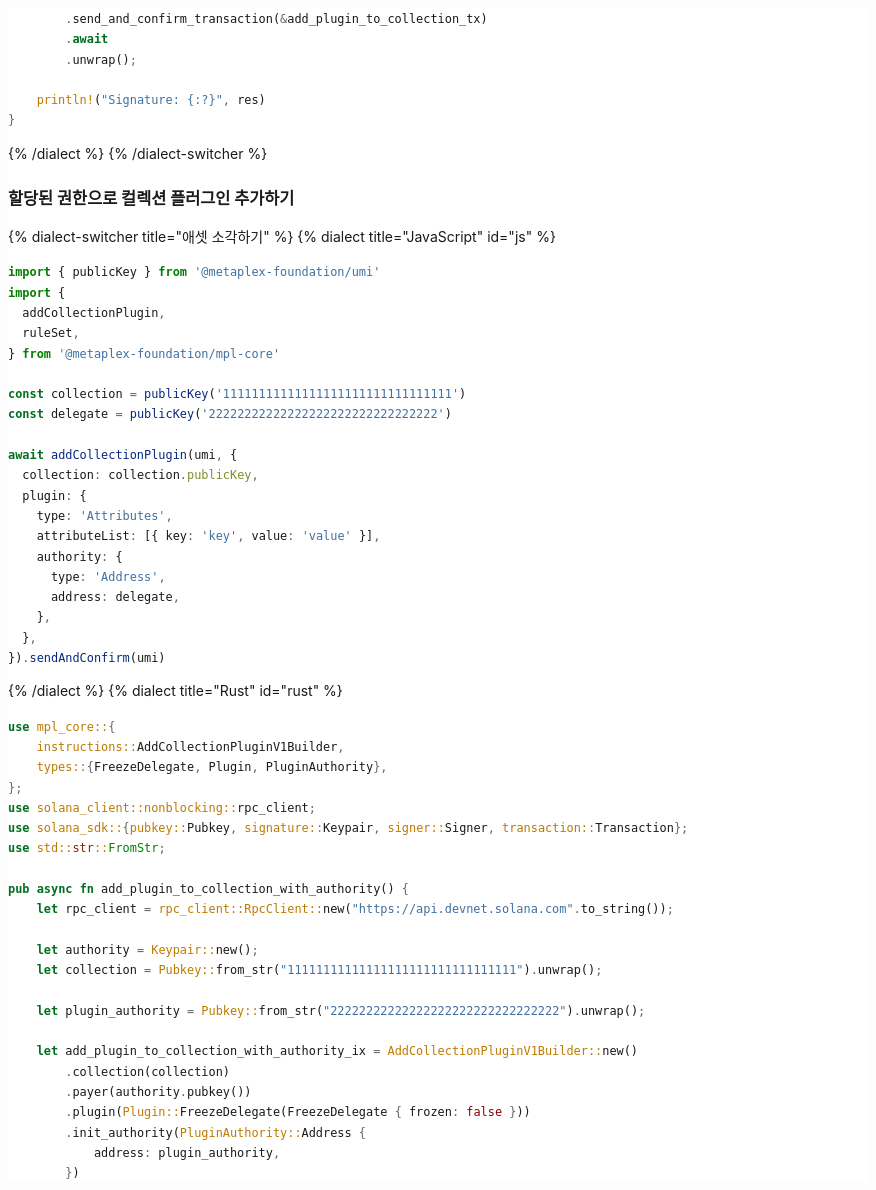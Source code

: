```rust
        .send_and_confirm_transaction(&add_plugin_to_collection_tx)
        .await
        .unwrap();

    println!("Signature: {:?}", res)
}
```

{% /dialect %}
{% /dialect-switcher %}

### 할당된 권한으로 컬렉션 플러그인 추가하기

{% dialect-switcher title="애셋 소각하기" %}
{% dialect title="JavaScript" id="js" %}

```ts
import { publicKey } from '@metaplex-foundation/umi'
import {
  addCollectionPlugin,
  ruleSet,
} from '@metaplex-foundation/mpl-core'

const collection = publicKey('11111111111111111111111111111111')
const delegate = publicKey('22222222222222222222222222222222')

await addCollectionPlugin(umi, {
  collection: collection.publicKey,
  plugin: {
    type: 'Attributes',
    attributeList: [{ key: 'key', value: 'value' }],
    authority: {
      type: 'Address',
      address: delegate,
    },
  },
}).sendAndConfirm(umi)
```

{% /dialect %}
{% dialect title="Rust" id="rust" %}

```rust
use mpl_core::{
    instructions::AddCollectionPluginV1Builder,
    types::{FreezeDelegate, Plugin, PluginAuthority},
};
use solana_client::nonblocking::rpc_client;
use solana_sdk::{pubkey::Pubkey, signature::Keypair, signer::Signer, transaction::Transaction};
use std::str::FromStr;

pub async fn add_plugin_to_collection_with_authority() {
    let rpc_client = rpc_client::RpcClient::new("https://api.devnet.solana.com".to_string());

    let authority = Keypair::new();
    let collection = Pubkey::from_str("11111111111111111111111111111111").unwrap();

    let plugin_authority = Pubkey::from_str("22222222222222222222222222222222").unwrap();

    let add_plugin_to_collection_with_authority_ix = AddCollectionPluginV1Builder::new()
        .collection(collection)
        .payer(authority.pubkey())
        .plugin(Plugin::FreezeDelegate(FreezeDelegate { frozen: false }))
        .init_authority(PluginAuthority::Address {
            address: plugin_authority,
        })
```